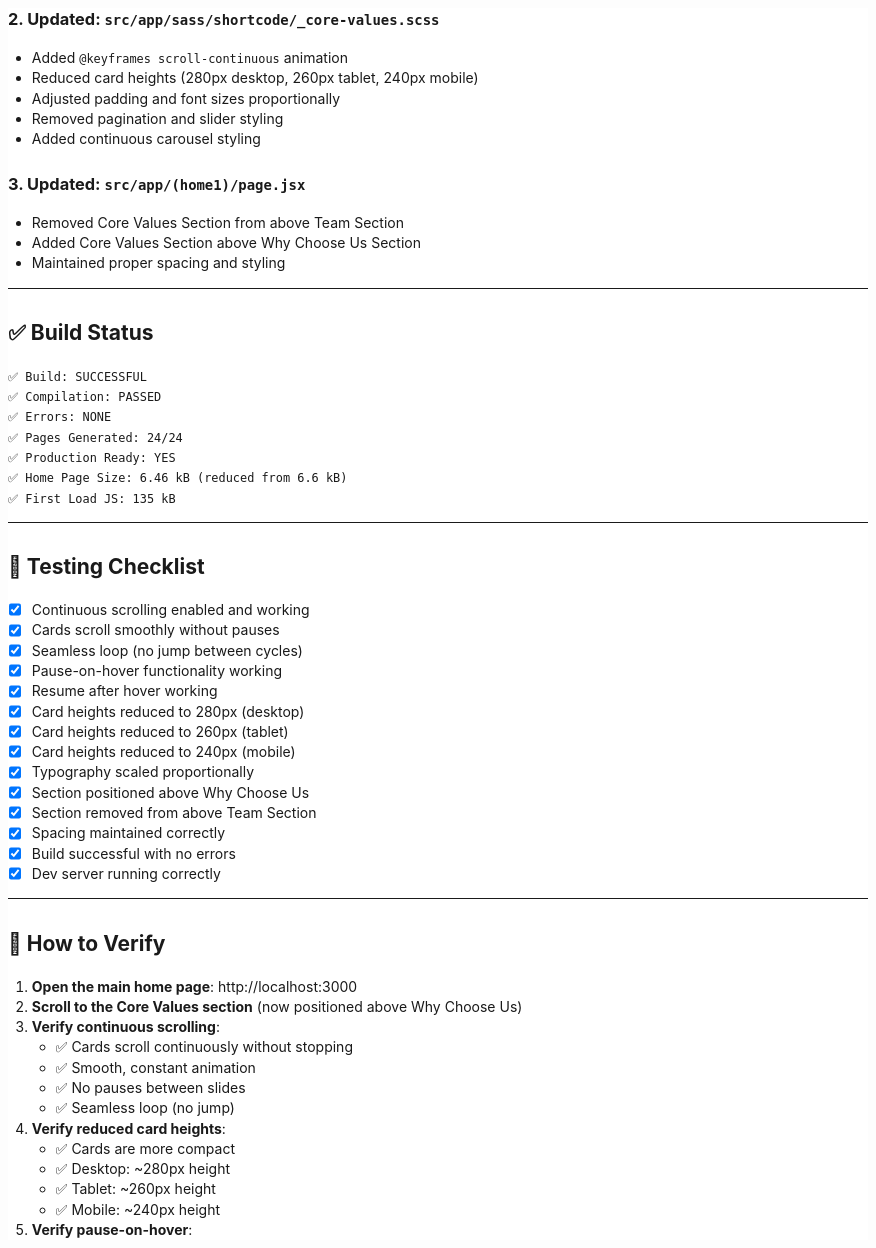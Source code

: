 ### 2. **Updated**: `src/app/sass/shortcode/_core-values.scss`
- Added `@keyframes scroll-continuous` animation
- Reduced card heights (280px desktop, 260px tablet, 240px mobile)
- Adjusted padding and font sizes proportionally
- Removed pagination and slider styling
- Added continuous carousel styling

### 3. **Updated**: `src/app/(home1)/page.jsx`
- Removed Core Values Section from above Team Section
- Added Core Values Section above Why Choose Us Section
- Maintained proper spacing and styling

---

## ✅ Build Status

```
✅ Build: SUCCESSFUL
✅ Compilation: PASSED
✅ Errors: NONE
✅ Pages Generated: 24/24
✅ Production Ready: YES
✅ Home Page Size: 6.46 kB (reduced from 6.6 kB)
✅ First Load JS: 135 kB
```

---

## 🧪 Testing Checklist

- [x] Continuous scrolling enabled and working
- [x] Cards scroll smoothly without pauses
- [x] Seamless loop (no jump between cycles)
- [x] Pause-on-hover functionality working
- [x] Resume after hover working
- [x] Card heights reduced to 280px (desktop)
- [x] Card heights reduced to 260px (tablet)
- [x] Card heights reduced to 240px (mobile)
- [x] Typography scaled proportionally
- [x] Section positioned above Why Choose Us
- [x] Section removed from above Team Section
- [x] Spacing maintained correctly
- [x] Build successful with no errors
- [x] Dev server running correctly

---

## 🚀 How to Verify

1. **Open the main home page**: http://localhost:3000
2. **Scroll to the Core Values section** (now positioned above Why Choose Us)
3. **Verify continuous scrolling**:
   - ✅ Cards scroll continuously without stopping
   - ✅ Smooth, constant animation
   - ✅ No pauses between slides
   - ✅ Seamless loop (no jump)
4. **Verify reduced card heights**:
   - ✅ Cards are more compact
   - ✅ Desktop: ~280px height
   - ✅ Tablet: ~260px height
   - ✅ Mobile: ~240px height
5. **Verify pause-on-hover**:
